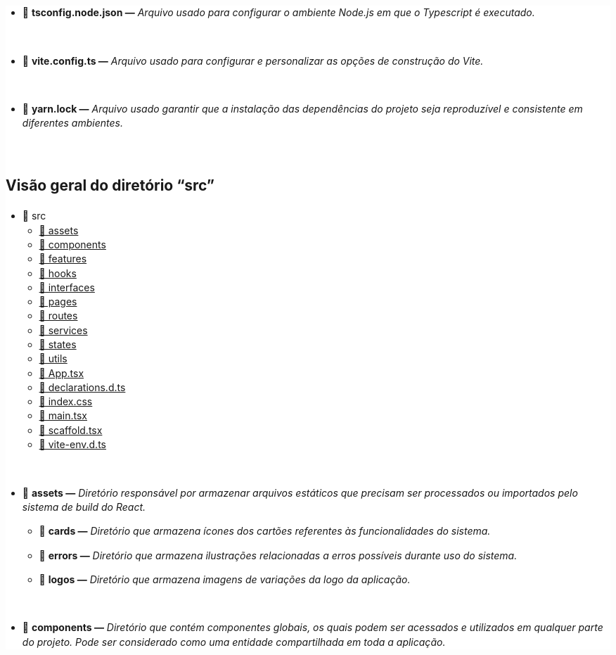 <a name="tsconfig.node"></a>
- 📄 **tsconfig.node.json —** *Arquivo usado para configurar o ambiente Node.js em que o Typescript é executado.*

<br>

<a name="vite"></a>
- 📄 **vite.config.ts —** *Arquivo usado para configurar e personalizar as opções de construção do Vite.*

<br>

<a name="yarn"></a>
- 📄 **yarn.lock —** *Arquivo usado garantir que a instalação das dependências do projeto seja reproduzível e consistente em diferentes ambientes.*

<br>

<a name="visaoSRC"></a>
## Visão geral do diretório “src”

- 📂 src
  - [📂 assets](#assets)
  - [📂 components](#components)
  - [📂 features](#features)
  - [📂 hooks](#hooks)
  - [📂 interfaces](#interfaces)
  - [📂 pages](#pages)
  - [📂 routes](#routes)
  - [📂 services](#services)
  - [📂 states](#states)
  - [📂 utils](#utils)
  - [📄 App.tsx](#App)
  - [📄 declarations.d.ts](#declarations)
  - [📄 index.css](#index)
  - [📄 main.tsx](#main)
  - [📄 scaffold.tsx](#scaffold)
  - [📄 vite-env.d.ts](#vite-env)

<br>

<a name="assets"></a>
- 📂 **assets —** *Diretório responsável por armazenar arquivos estáticos que precisam ser processados ou importados pelo sistema de build do React.*
    
    - 📂 **cards —** *Diretório que armazena ícones dos cartões referentes às funcionalidades do sistema.*
    
    - 📂 **errors —** *Diretório que armazena ilustrações relacionadas a erros possíveis durante uso do sistema.* 
    
    - 📂 **logos —** *Diretório que armazena imagens de variações da logo da aplicação.*

<br>

<a name="components"></a>
- 📂 **components —** *Diretório que contém componentes globais, os quais podem ser acessados e utilizados em qualquer parte do projeto. Pode ser considerado como uma entidade compartilhada em toda a aplicação.*
